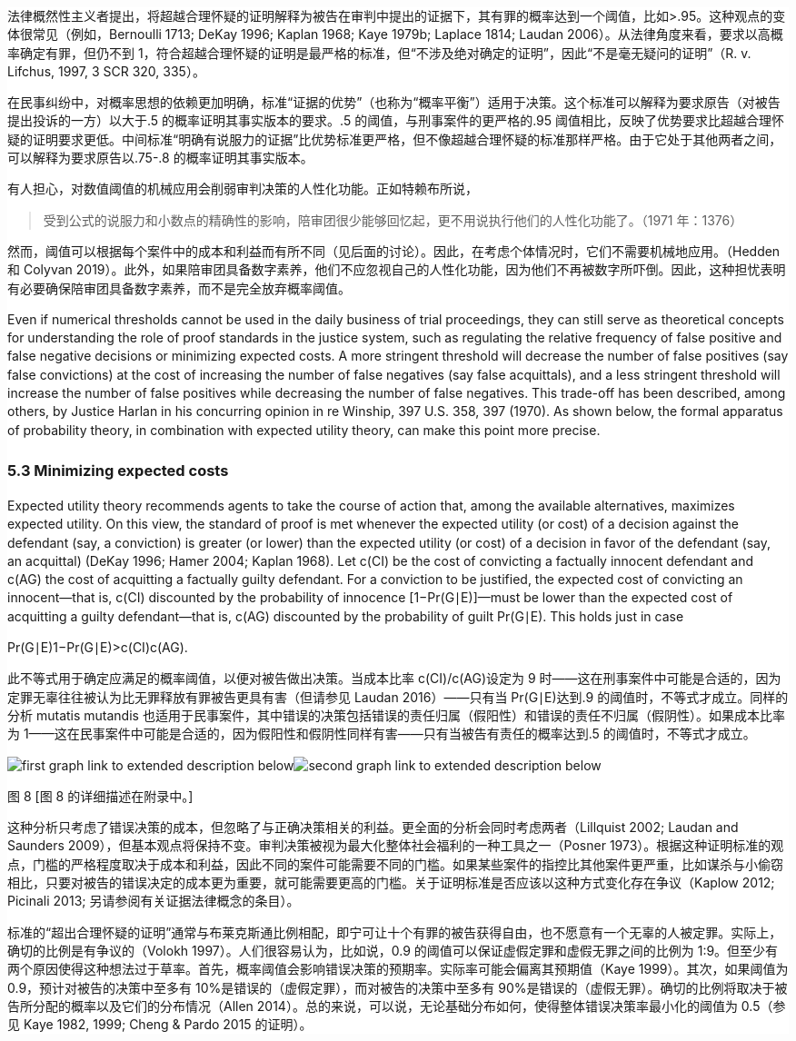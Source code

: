 法律概然性主义者提出，将超越合理怀疑的证明解释为被告在审判中提出的证据下，其有罪的概率达到一个阈值，比如>.95。这种观点的变体很常见（例如，Bernoulli 1713; DeKay 1996; Kaplan 1968; Kaye 1979b; Laplace 1814; Laudan 2006）。从法律角度来看，要求以高概率确定有罪，但仍不到 1，符合超越合理怀疑的证明是最严格的标准，但“不涉及绝对确定的证明”，因此“不是毫无疑问的证明”（R. v. Lifchus, 1997, 3 SCR 320, 335）。

在民事纠纷中，对概率思想的依赖更加明确，标准“证据的优势”（也称为“概率平衡”）适用于决策。这个标准可以解释为要求原告（对被告提出投诉的一方）以大于.5 的概率证明其事实版本的要求。.5 的阈值，与刑事案件的更严格的.95 阈值相比，反映了优势要求比超越合理怀疑的证明要求更低。中间标准“明确有说服力的证据”比优势标准更严格，但不像超越合理怀疑的标准那样严格。由于它处于其他两者之间，可以解释为要求原告以.75-.8 的概率证明其事实版本。

有人担心，对数值阈值的机械应用会削弱审判决策的人性化功能。正如特赖布所说，

> 受到公式的说服力和小数点的精确性的影响，陪审团很少能够回忆起，更不用说执行他们的人性化功能了。（1971 年：1376）

然而，阈值可以根据每个案件中的成本和利益而有所不同（见后面的讨论）。因此，在考虑个体情况时，它们不需要机械地应用。（Hedden 和 Colyvan 2019）。此外，如果陪审团具备数字素养，他们不应忽视自己的人性化功能，因为他们不再被数字所吓倒。因此，这种担忧表明有必要确保陪审团具备数字素养，而不是完全放弃概率阈值。

Even if numerical thresholds cannot be used in the daily business of trial proceedings, they can still serve as theoretical concepts for understanding the role of proof standards in the justice system, such as regulating the relative frequency of false positive and false negative decisions or minimizing expected costs. A more stringent threshold will decrease the number of false positives (say false convictions) at the cost of increasing the number of false negatives (say false acquittals), and a less stringent threshold will increase the number of false positives while decreasing the number of false negatives. This trade-off has been described, among others, by Justice Harlan in his concurring opinion in re Winship, 397 U.S. 358, 397 (1970). As shown below, the formal apparatus of probability theory, in combination with expected utility theory, can make this point more precise.

### 5.3 Minimizing expected costs

Expected utility theory recommends agents to take the course of action that, among the available alternatives, maximizes expected utility. On this view, the standard of proof is met whenever the expected utility (or cost) of a decision against the defendant (say, a conviction) is greater (or lower) than the expected utility (or cost) of a decision in favor of the defendant (say, an acquittal) (DeKay 1996; Hamer 2004; Kaplan 1968). Let c(CI) be the cost of convicting a factually innocent defendant and c(AG) the cost of acquitting a factually guilty defendant. For a conviction to be justified, the expected cost of convicting an innocent—that is, c(CI) discounted by the probability of innocence [1−Pr(G∣E)]—must be lower than the expected cost of acquitting a guilty defendant—that is, c(AG) discounted by the probability of guilt Pr(G∣E). This holds just in case

Pr(G∣E)1−Pr(G∣E)>c(CI)c(AG).

此不等式用于确定应满足的概率阈值，以便对被告做出决策。当成本比率 c(CI)/c(AG)设定为 9 时——这在刑事案件中可能是合适的，因为定罪无辜往往被认为比无罪释放有罪被告更具有害（但请参见 Laudan 2016）——只有当 Pr(G∣E)达到.9 的阈值时，不等式才成立。同样的分析 mutatis mutandis 也适用于民事案件，其中错误的决策包括错误的责任归属（假阳性）和错误的责任不归属（假阴性）。如果成本比率为 1——这在民事案件中可能是合适的，因为假阳性和假阴性同样有害——只有当被告有责任的概率达到.5 的阈值时，不等式才成立。

![first graph link to extended description below](https://plato.stanford.edu/entries/legal-probabilism/civil2.png)![second graph link to extended description below](https://plato.stanford.edu/entries/legal-probabilism/criminal4.png)

图 8 [图 8 的详细描述在附录中。]

这种分析只考虑了错误决策的成本，但忽略了与正确决策相关的利益。更全面的分析会同时考虑两者（Lillquist 2002; Laudan and Saunders 2009），但基本观点将保持不变。审判决策被视为最大化整体社会福利的一种工具之一（Posner 1973）。根据这种证明标准的观点，门槛的严格程度取决于成本和利益，因此不同的案件可能需要不同的门槛。如果某些案件的指控比其他案件更严重，比如谋杀与小偷窃相比，只要对被告的错误决定的成本更为重要，就可能需要更高的门槛。关于证明标准是否应该以这种方式变化存在争议（Kaplow 2012; Picinali 2013; 另请参阅有关证据法律概念的条目）。

标准的“超出合理怀疑的证明”通常与布莱克斯通比例相配，即宁可让十个有罪的被告获得自由，也不愿意有一个无辜的人被定罪。实际上，确切的比例是有争议的（Volokh 1997）。人们很容易认为，比如说，0.9 的阈值可以保证虚假定罪和虚假无罪之间的比例为 1:9。但至少有两个原因使得这种想法过于草率。首先，概率阈值会影响错误决策的预期率。实际率可能会偏离其预期值（Kaye 1999）。其次，如果阈值为 0.9，预计对被告的决策中至多有 10%是错误的（虚假定罪），而对被告的决策中至多有 90%是错误的（虚假无罪）。确切的比例将取决于被告所分配的概率以及它们的分布情况（Allen 2014）。总的来说，可以说，无论基础分布如何，使得整体错误决策率最小化的阈值为 0.5（参见 Kaye 1982, 1999; Cheng & Pardo 2015 的证明）。
